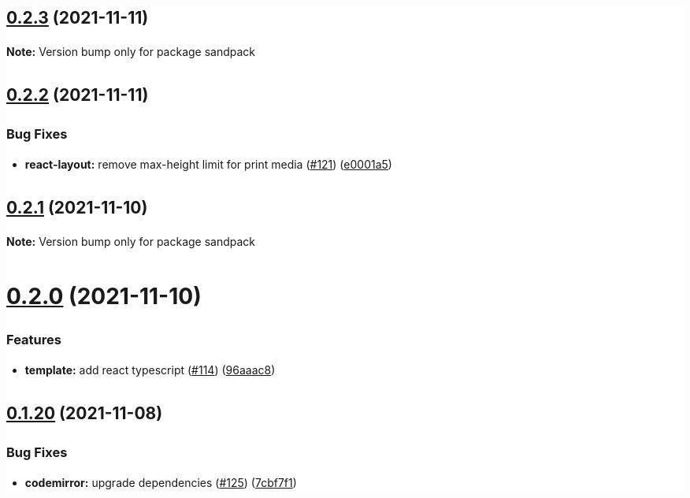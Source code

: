 



## [0.2.3](https://github.com/codesandbox/sandpack/compare/v0.2.2...v0.2.3) (2021-11-11)

**Note:** Version bump only for package sandpack





## [0.2.2](https://github.com/codesandbox/sandpack/compare/v0.2.1...v0.2.2) (2021-11-11)


### Bug Fixes

* **react-layout:** remove max-height limit for print media ([#121](https://github.com/codesandbox/sandpack/issues/121)) ([e0001a5](https://github.com/codesandbox/sandpack/commit/e0001a575b13b17188a0233bab36c38800e6c21b))





## [0.2.1](https://github.com/codesandbox/sandpack/compare/v0.2.0...v0.2.1) (2021-11-10)

**Note:** Version bump only for package sandpack





# [0.2.0](https://github.com/codesandbox/sandpack/compare/v0.1.20...v0.2.0) (2021-11-10)


### Features

* **template:** add react typescript ([#114](https://github.com/codesandbox/sandpack/issues/114)) ([96aaac8](https://github.com/codesandbox/sandpack/commit/96aaac86afc2287a1e96fa95a9836d156a4bc9de))





## [0.1.20](https://github.com/codesandbox/sandpack/compare/v0.1.19...v0.1.20) (2021-11-08)


### Bug Fixes

* **codemirror:** upgrade dependencies ([#125](https://github.com/codesandbox/sandpack/issues/125)) ([7cbf7f1](https://github.com/codesandbox/sandpack/commit/7cbf7f1aa8f07b4826eb8ebbeb1ca5d868b5c4df))
